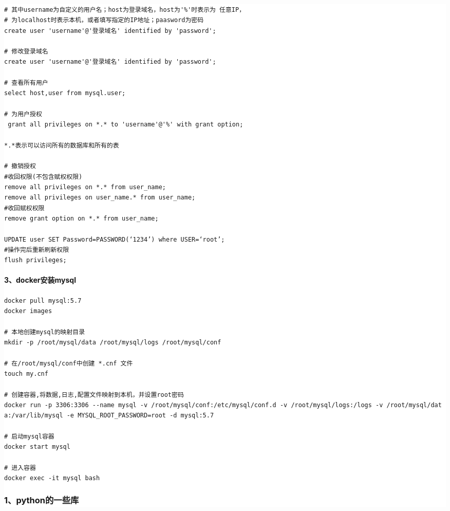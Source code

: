 ```nginx
# 其中username为自定义的用户名；host为登录域名，host为'%'时表示为 任意IP，
# 为localhost时表示本机，或者填写指定的IP地址；paasword为密码
create user 'username'@'登录域名' identified by 'password';

# 修改登录域名
create user 'username'@'登录域名' identified by 'password';

# 查看所有用户
select host,user from mysql.user;

# 为用户授权
 grant all privileges on *.* to 'username'@'%' with grant option; 

*.*表示可以访问所有的数据库和所有的表

# 撤销授权
#收回权限(不包含赋权权限)
remove all privileges on *.* from user_name;
remove all privileges on user_name.* from user_name;
#收回赋权权限
remove grant option on *.* from user_name;

UPDATE user SET Password=PASSWORD(‘1234’) where USER=‘root’;
#操作完后重新刷新权限
flush privileges;
```

#### 3、docker安装mysql

```nginx
docker pull mysql:5.7
docker images

# 本地创建mysql的映射目录
mkdir -p /root/mysql/data /root/mysql/logs /root/mysql/conf

# 在/root/mysql/conf中创建 *.cnf 文件
touch my.cnf

# 创建容器,将数据,日志,配置文件映射到本机，并设置root密码
docker run -p 3306:3306 --name mysql -v /root/mysql/conf:/etc/mysql/conf.d -v /root/mysql/logs:/logs -v /root/mysql/data:/var/lib/mysql -e MYSQL_ROOT_PASSWORD=root -d mysql:5.7

# 启动mysql容器
docker start mysql

# 进入容器
docker exec -it mysql bash
```



### 1、python的一些库
